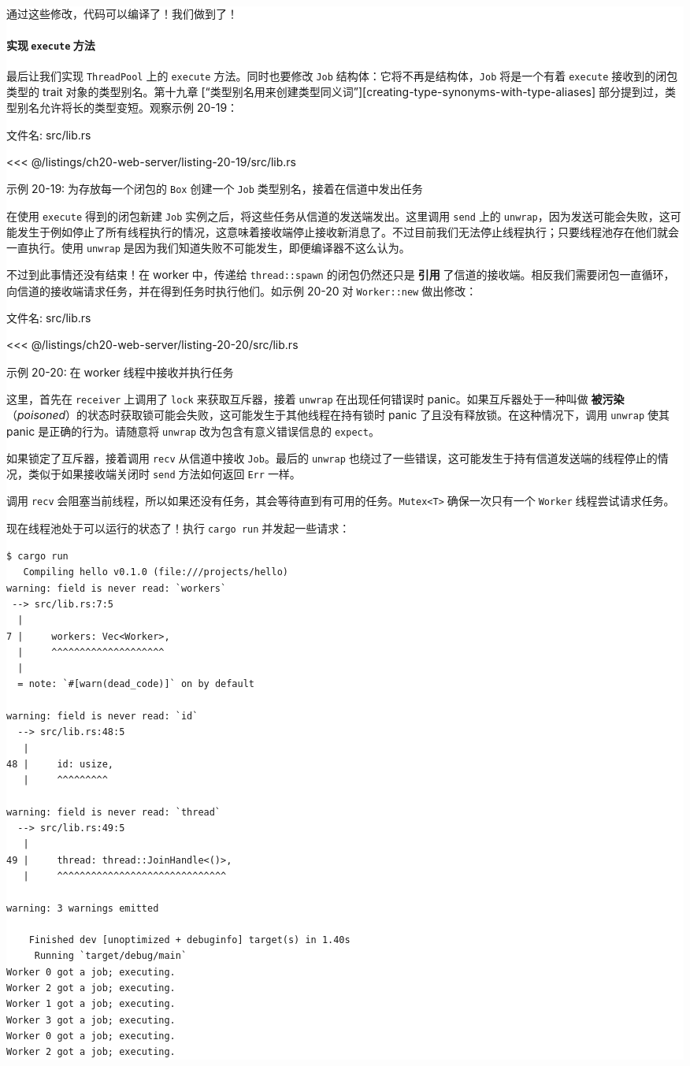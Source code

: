 通过这些修改，代码可以编译了！我们做到了！

#### 实现 `execute` 方法

最后让我们实现 `ThreadPool` 上的 `execute` 方法。同时也要修改 `Job` 结构体：它将不再是结构体，`Job` 将是一个有着 `execute` 接收到的闭包类型的 trait 对象的类型别名。第十九章 [“类型别名用来创建类型同义词”][creating-type-synonyms-with-type-aliases] 部分提到过，类型别名允许将长的类型变短。观察示例 20-19：

<span class="filename">文件名: src/lib.rs</span>

<<< @/listings/ch20-web-server/listing-20-19/src/lib.rs

<span class="caption">示例 20-19: 为存放每一个闭包的 `Box` 创建一个 `Job` 类型别名，接着在信道中发出任务</span>

在使用 `execute` 得到的闭包新建 `Job` 实例之后，将这些任务从信道的发送端发出。这里调用 `send` 上的 `unwrap`，因为发送可能会失败，这可能发生于例如停止了所有线程执行的情况，这意味着接收端停止接收新消息了。不过目前我们无法停止线程执行；只要线程池存在他们就会一直执行。使用 `unwrap` 是因为我们知道失败不可能发生，即便编译器不这么认为。

不过到此事情还没有结束！在 worker 中，传递给 `thread::spawn` 的闭包仍然还只是 **引用** 了信道的接收端。相反我们需要闭包一直循环，向信道的接收端请求任务，并在得到任务时执行他们。如示例 20-20 对 `Worker::new` 做出修改：

<span class="filename">文件名: src/lib.rs</span>

<<< @/listings/ch20-web-server/listing-20-20/src/lib.rs

<span class="caption">示例 20-20: 在 worker 线程中接收并执行任务</span>

这里，首先在 `receiver` 上调用了 `lock` 来获取互斥器，接着 `unwrap` 在出现任何错误时 panic。如果互斥器处于一种叫做 **被污染**（*poisoned*）的状态时获取锁可能会失败，这可能发生于其他线程在持有锁时 panic 了且没有释放锁。在这种情况下，调用 `unwrap` 使其 panic 是正确的行为。请随意将 `unwrap` 改为包含有意义错误信息的 `expect`。

如果锁定了互斥器，接着调用 `recv` 从信道中接收 `Job`。最后的 `unwrap` 也绕过了一些错误，这可能发生于持有信道发送端的线程停止的情况，类似于如果接收端关闭时 `send` 方法如何返回 `Err` 一样。

调用 `recv` 会阻塞当前线程，所以如果还没有任务，其会等待直到有可用的任务。`Mutex<T>` 确保一次只有一个 `Worker` 线程尝试请求任务。

现在线程池处于可以运行的状态了！执行 `cargo run` 并发起一些请求：

```
$ cargo run
   Compiling hello v0.1.0 (file:///projects/hello)
warning: field is never read: `workers`
 --> src/lib.rs:7:5
  |
7 |     workers: Vec<Worker>,
  |     ^^^^^^^^^^^^^^^^^^^^
  |
  = note: `#[warn(dead_code)]` on by default

warning: field is never read: `id`
  --> src/lib.rs:48:5
   |
48 |     id: usize,
   |     ^^^^^^^^^

warning: field is never read: `thread`
  --> src/lib.rs:49:5
   |
49 |     thread: thread::JoinHandle<()>,
   |     ^^^^^^^^^^^^^^^^^^^^^^^^^^^^^^

warning: 3 warnings emitted

    Finished dev [unoptimized + debuginfo] target(s) in 1.40s
     Running `target/debug/main`
Worker 0 got a job; executing.
Worker 2 got a job; executing.
Worker 1 got a job; executing.
Worker 3 got a job; executing.
Worker 0 got a job; executing.
Worker 2 got a job; executing.
```

[integer-types]: ch03-02-data-types.html#整型